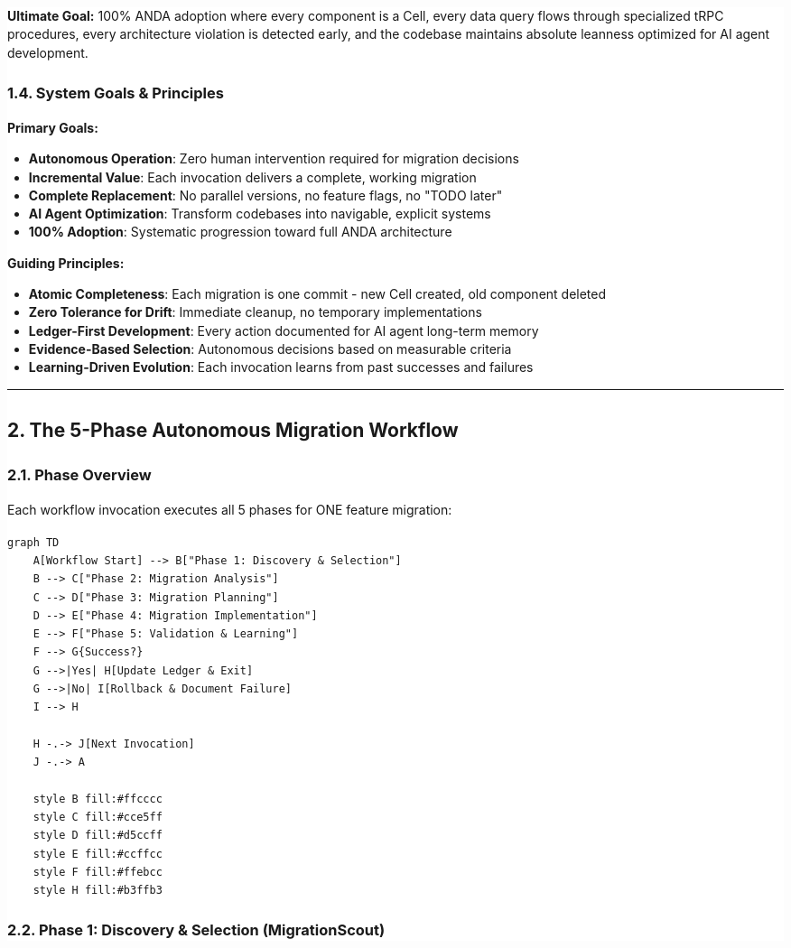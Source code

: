 **Ultimate Goal:** 100% ANDA adoption where every component is a Cell, every data query flows through specialized tRPC procedures, every architecture violation is detected early, and the codebase maintains absolute leanness optimized for AI agent development.

### **1.4. System Goals & Principles**

**Primary Goals:**

* **Autonomous Operation**: Zero human intervention required for migration decisions
* **Incremental Value**: Each invocation delivers a complete, working migration
* **Complete Replacement**: No parallel versions, no feature flags, no "TODO later"
* **AI Agent Optimization**: Transform codebases into navigable, explicit systems
* **100% Adoption**: Systematic progression toward full ANDA architecture

**Guiding Principles:**

* **Atomic Completeness**: Each migration is one commit - new Cell created, old component deleted
* **Zero Tolerance for Drift**: Immediate cleanup, no temporary implementations
* **Ledger-First Development**: Every action documented for AI agent long-term memory
* **Evidence-Based Selection**: Autonomous decisions based on measurable criteria
* **Learning-Driven Evolution**: Each invocation learns from past successes and failures

---

## **2. The 5-Phase Autonomous Migration Workflow**

### **2.1. Phase Overview**

Each workflow invocation executes all 5 phases for ONE feature migration:

```mermaid
graph TD
    A[Workflow Start] --> B["Phase 1: Discovery & Selection"]
    B --> C["Phase 2: Migration Analysis"]
    C --> D["Phase 3: Migration Planning"]
    D --> E["Phase 4: Migration Implementation"]
    E --> F["Phase 5: Validation & Learning"]
    F --> G{Success?}
    G -->|Yes| H[Update Ledger & Exit]
    G -->|No| I[Rollback & Document Failure]
    I --> H
    
    H -.-> J[Next Invocation]
    J -.-> A
    
    style B fill:#ffcccc
    style C fill:#cce5ff
    style D fill:#d5ccff
    style E fill:#ccffcc
    style F fill:#ffebcc
    style H fill:#b3ffb3
```

### **2.2. Phase 1: Discovery & Selection (MigrationScout)**
